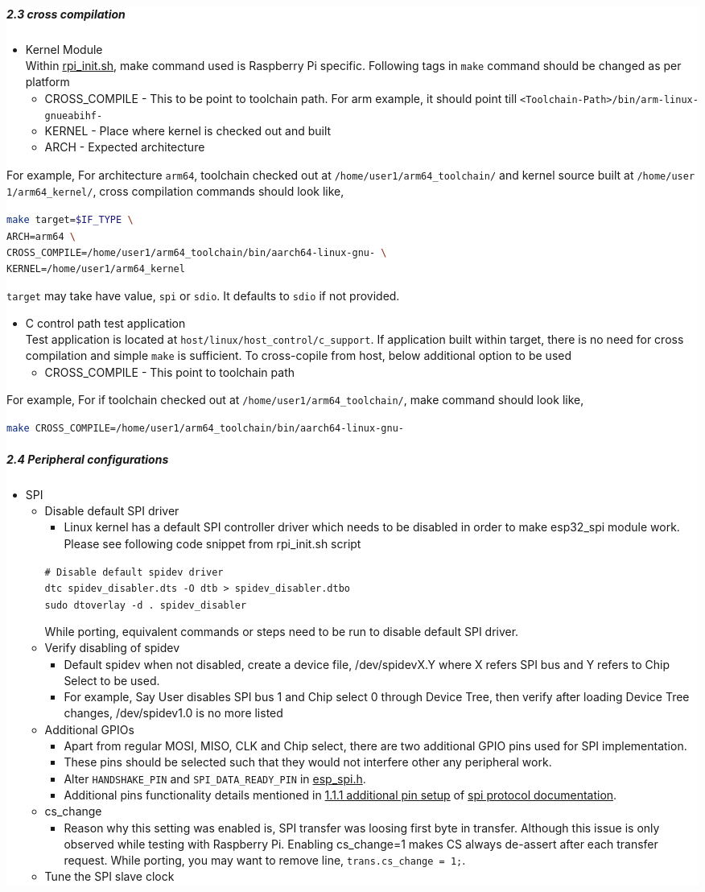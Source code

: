 ##### 2.3 cross compilation

* Kernel Module  
Within [rpi_init.sh](../../host/linux/host_control/rpi_init.sh), make command used is Raspberry Pi specific. Following tags in `make` command should be changed as per platform
	- CROSS_COMPILE - This to be point to toolchain path. For arm example, it should point till `<Toolchain-Path>/bin/arm-linux-gnueabihf-`
	- KERNEL - Place where kernel is checked out and built
	- ARCH - Expected architecture

For example, For architecture `arm64`, toolchain checked out at `/home/user1/arm64_toolchain/` and kernel source built at `/home/user1/arm64_kernel/`, cross compilation commands should look like,

```sh
make target=$IF_TYPE \
ARCH=arm64 \
CROSS_COMPILE=/home/user1/arm64_toolchain/bin/aarch64-linux-gnu- \
KERNEL=/home/user1/arm64_kernel
```
`target` may take have value, `spi` or `sdio`. It defaults to `sdio` if not provided.

* C control path test application  
Test application is located at `host/linux/host_control/c_support`.
If application built within target, there is no need for cross compilation and simple `make` is sufficient.
To cross-copile from host, below additional option to be used
	- CROSS_COMPILE - This point to toolchain path

For example, For if toolchain checked out at `/home/user1/arm64_toolchain/`, make command should look like,

```sh
make CROSS_COMPILE=/home/user1/arm64_toolchain/bin/aarch64-linux-gnu-
```

##### 2.4 Peripheral configurations

* SPI
	* Disable default SPI driver
		- Linux kernel has a default SPI controller driver which needs to be disabled in order to make esp32_spi module work. Please see following code snippet from rpi_init.sh script
		```
		# Disable default spidev driver
		dtc spidev_disabler.dts -O dtb > spidev_disabler.dtbo
		sudo dtoverlay -d . spidev_disabler
		```
		While porting, equivalent commands or steps need to be run to disable default SPI driver.
	* Verify disabling of spidev
		- Default spidev when not disabled, create a device file, /dev/spidevX.Y where X refers SPI bus and Y refers to Chip Select to be used.
		- For example, Say User disables SPI bus 1 and Chip select 0 through Device Tree, then verify after loading Device Tree changes, /dev/spidev1.0 is no more listed
	* Additional GPIOs
		- Apart from regular MOSI, MISO, CLK and Chip select, there are two additional GPIO pins used for SPI implementation.
		- These pins should be selected such that they would not interfere other any peripheral work.
		- Alter `HANDSHAKE_PIN` and `SPI_DATA_READY_PIN` in [esp_spi.h](../../host/linux/host_driver/esp32/spi/esp_spi.h).
		- Additional pins functionality details mentioned in [1.1.1 additional pin setup](../spi_protocol.md#111-additional-pin-setup) of [spi protocol documentation](../spi_protocol.md).
	* cs_change
		- Reason why this setting was enabled is, SPI transfer was loosing first byte in transfer. Although this issue is only observed while testing with Raspberry Pi. Enabling cs_change=1 makes CS always de-assert after each transfer request. While porting, you may want to remove line, `trans.cs_change = 1;`.
	* Tune the SPI slave clock